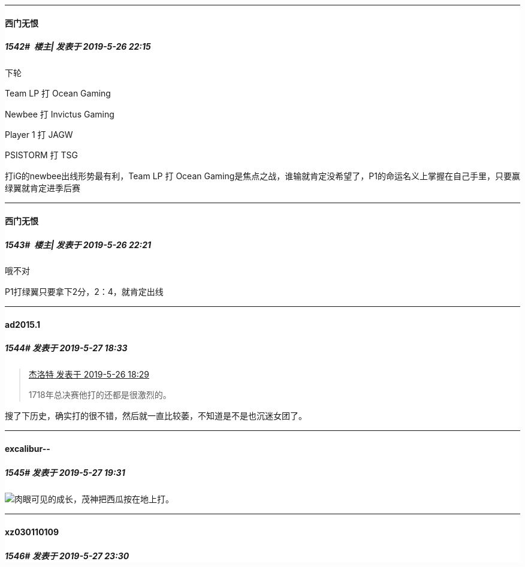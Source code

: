 -----

####  西门无恨  
##### 1542#         楼主| 发表于 2019-5-26 22:15


下轮


Team LP 打 Ocean Gaming


Newbee 打 Invictus Gaming


Player 1 打 JAGW


PSISTORM 打 TSG


打iG的newbee出线形势最有利，Team LP 打 Ocean Gaming是焦点之战，谁输就肯定没希望了，P1的命运名义上掌握在自己手里，只要赢绿翼就肯定进季后赛


-----

####  西门无恨  
##### 1543#         楼主| 发表于 2019-5-26 22:21


哦不对

P1打绿翼只要拿下2分，2：4，就肯定出线


-----

####  ad2015.1  
##### 1544#       发表于 2019-5-27 18:33


<blockquote><a href="httphttps://bbs.saraba1st.com/2b/forum.php?mod=redirect&amp;goto=findpost&amp;pid=43860894&amp;ptid=1824891" target="_blank">杰洛特 发表于 2019-5-26 18:29</a>

1718年总决赛他打的还都是很激烈的。</blockquote>
搜了下历史，确实打的很不错，然后就一直比较萎，不知道是不是也沉迷女团了。


-----

####  excalibur--  
##### 1545#       发表于 2019-5-27 19:31


<img src="https://static.saraba1st.com/image/smiley/face2017/002.png" referrerpolicy="no-referrer">肉眼可见的成长，茂神把西瓜按在地上打。


-----

####  xz030110109  
##### 1546#       发表于 2019-5-27 23:30
